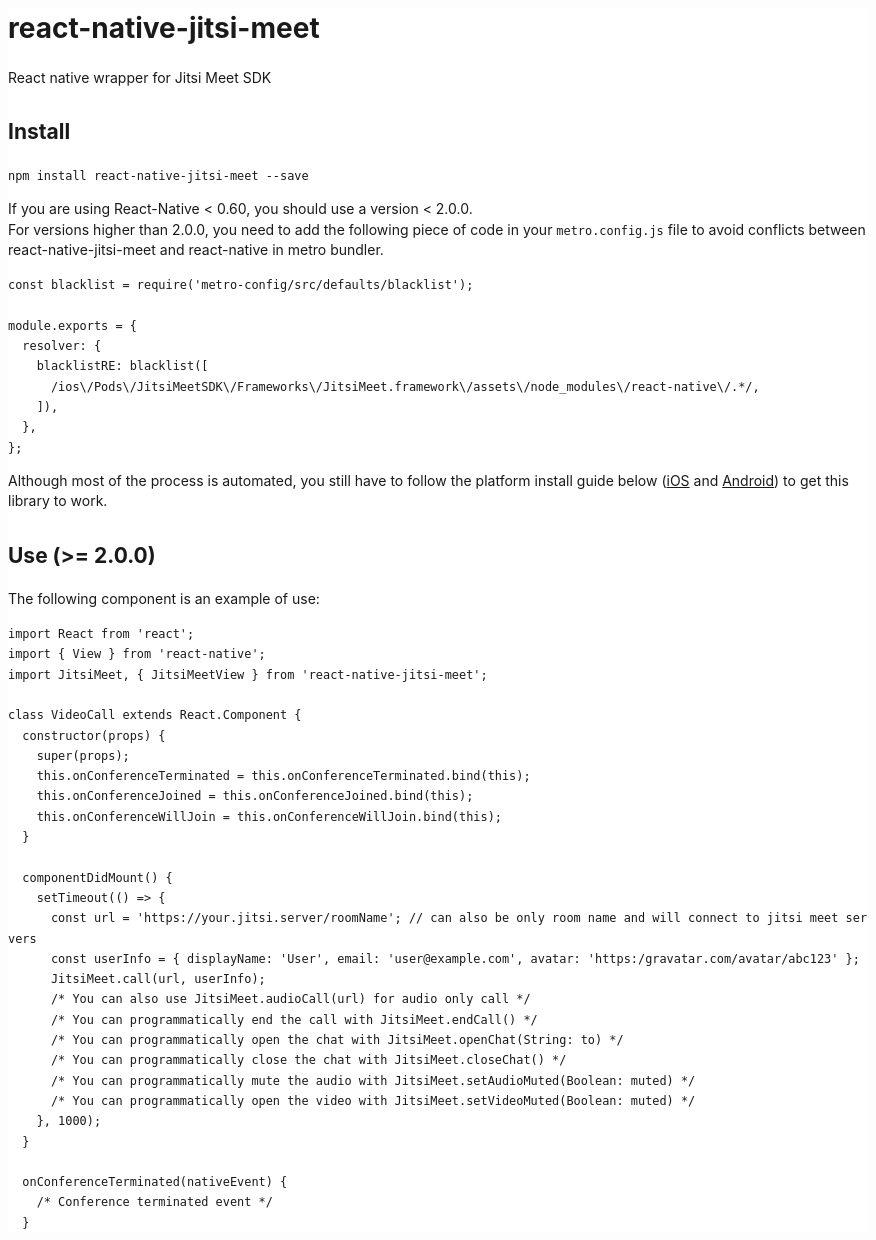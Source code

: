 # react-native-jitsi-meet
React native wrapper for Jitsi Meet SDK

## Install

`npm install react-native-jitsi-meet --save` 

If you are using React-Native < 0.60, you should use a version < 2.0.0.  
For versions higher than 2.0.0, you need to add the following piece of code in your ```metro.config.js``` file to avoid conflicts between react-native-jitsi-meet and react-native in metro bundler.

```
const blacklist = require('metro-config/src/defaults/blacklist');

module.exports = {
  resolver: {
    blacklistRE: blacklist([
      /ios\/Pods\/JitsiMeetSDK\/Frameworks\/JitsiMeet.framework\/assets\/node_modules\/react-native\/.*/,
    ]),
  },
};
```

Although most of the process is automated, you still have to follow the platform install guide below ([iOS](#ios-install-for-rn--060) and [Android](#android-install)) to get this library to work.


## Use (>= 2.0.0)

The following component is an example of use:

```
import React from 'react';
import { View } from 'react-native';
import JitsiMeet, { JitsiMeetView } from 'react-native-jitsi-meet';

class VideoCall extends React.Component {
  constructor(props) {
    super(props);
    this.onConferenceTerminated = this.onConferenceTerminated.bind(this);
    this.onConferenceJoined = this.onConferenceJoined.bind(this);
    this.onConferenceWillJoin = this.onConferenceWillJoin.bind(this);
  }

  componentDidMount() {
    setTimeout(() => {
      const url = 'https://your.jitsi.server/roomName'; // can also be only room name and will connect to jitsi meet servers
      const userInfo = { displayName: 'User', email: 'user@example.com', avatar: 'https:/gravatar.com/avatar/abc123' };
      JitsiMeet.call(url, userInfo);
      /* You can also use JitsiMeet.audioCall(url) for audio only call */
      /* You can programmatically end the call with JitsiMeet.endCall() */
      /* You can programmatically open the chat with JitsiMeet.openChat(String: to) */
      /* You can programmatically close the chat with JitsiMeet.closeChat() */
      /* You can programmatically mute the audio with JitsiMeet.setAudioMuted(Boolean: muted) */
      /* You can programmatically open the video with JitsiMeet.setVideoMuted(Boolean: muted) */
    }, 1000);
  }

  onConferenceTerminated(nativeEvent) {
    /* Conference terminated event */
  }
```